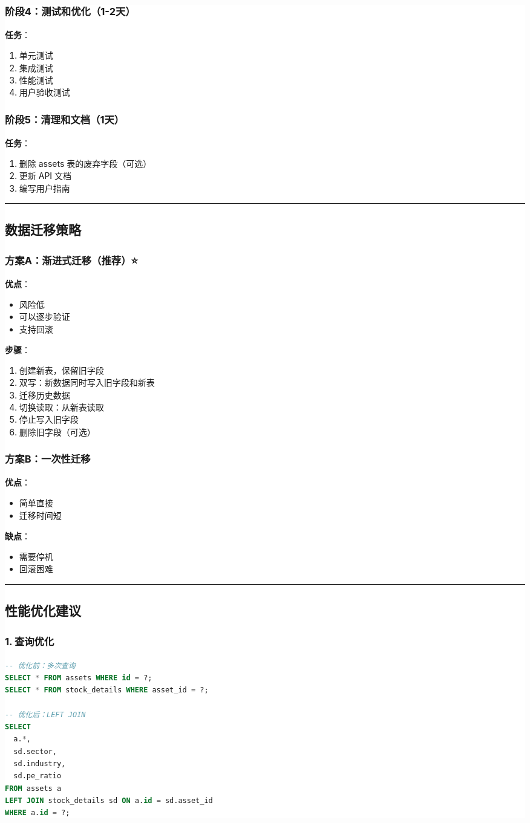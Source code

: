 ### 阶段4：测试和优化（1-2天）

**任务**：
1. 单元测试
2. 集成测试
3. 性能测试
4. 用户验收测试

### 阶段5：清理和文档（1天）

**任务**：
1. 删除 assets 表的废弃字段（可选）
2. 更新 API 文档
3. 编写用户指南

---

## 数据迁移策略

### 方案A：渐进式迁移（推荐）⭐

**优点**：
- 风险低
- 可以逐步验证
- 支持回滚

**步骤**：
1. 创建新表，保留旧字段
2. 双写：新数据同时写入旧字段和新表
3. 迁移历史数据
4. 切换读取：从新表读取
5. 停止写入旧字段
6. 删除旧字段（可选）

### 方案B：一次性迁移

**优点**：
- 简单直接
- 迁移时间短

**缺点**：
- 需要停机
- 回滚困难

---

## 性能优化建议

### 1. 查询优化

```sql
-- 优化前：多次查询
SELECT * FROM assets WHERE id = ?;
SELECT * FROM stock_details WHERE asset_id = ?;

-- 优化后：LEFT JOIN
SELECT 
  a.*,
  sd.sector,
  sd.industry,
  sd.pe_ratio
FROM assets a
LEFT JOIN stock_details sd ON a.id = sd.asset_id
WHERE a.id = ?;
```